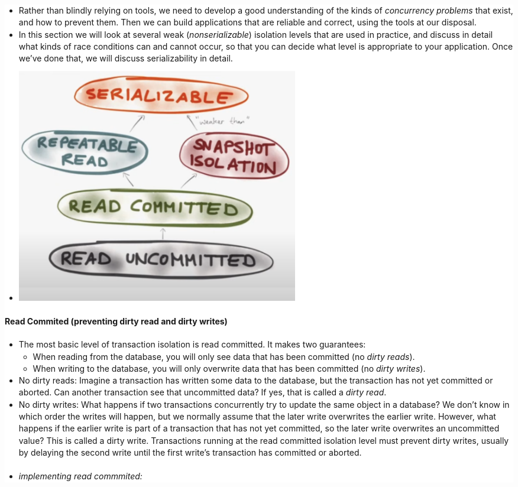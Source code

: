- Rather than blindly relying on tools, we need to develop a good understanding of the kinds of *concurrency problems* that exist, and how to prevent them. Then we can build applications that are reliable and correct, using the tools at our disposal.
- In this section we will look at several weak (*nonserializable*) isolation levels that are used in practice, and discuss in detail what kinds of race conditions can and cannot occur, so that you can decide what level is appropriate to your application. Once we’ve done that, we will discuss serializability in detail.
- <img src=../images/yt-ch7-1.png height=400>
#### Read Commited (preventing dirty read and dirty writes)
- The most basic level of transaction isolation is read committed. It makes two guarantees:
  - When reading from the database, you will only see data that has been committed (no *dirty reads*).
  - When writing to the database, you will only overwrite data that has been committed (no *dirty writes*).
- No dirty reads: Imagine a transaction has written some data to the database, but the transaction has not yet committed or aborted. Can another transaction see that uncommitted data? If yes, that is called a *dirty read*. 
- No dirty writes: What happens if two transactions concurrently try to update the same object in a database? We don’t know in which order the writes will happen, but we normally assume that the later write overwrites the earlier write. However, what happens if the earlier write is part of a transaction that has not yet committed, so the later write overwrites an uncommitted value? This is called a dirty write. Transactions running at the read committed isolation level must prevent dirty writes, usually by delaying the second write until the first write’s transaction has committed or aborted.
- ###### implementing read commmited: